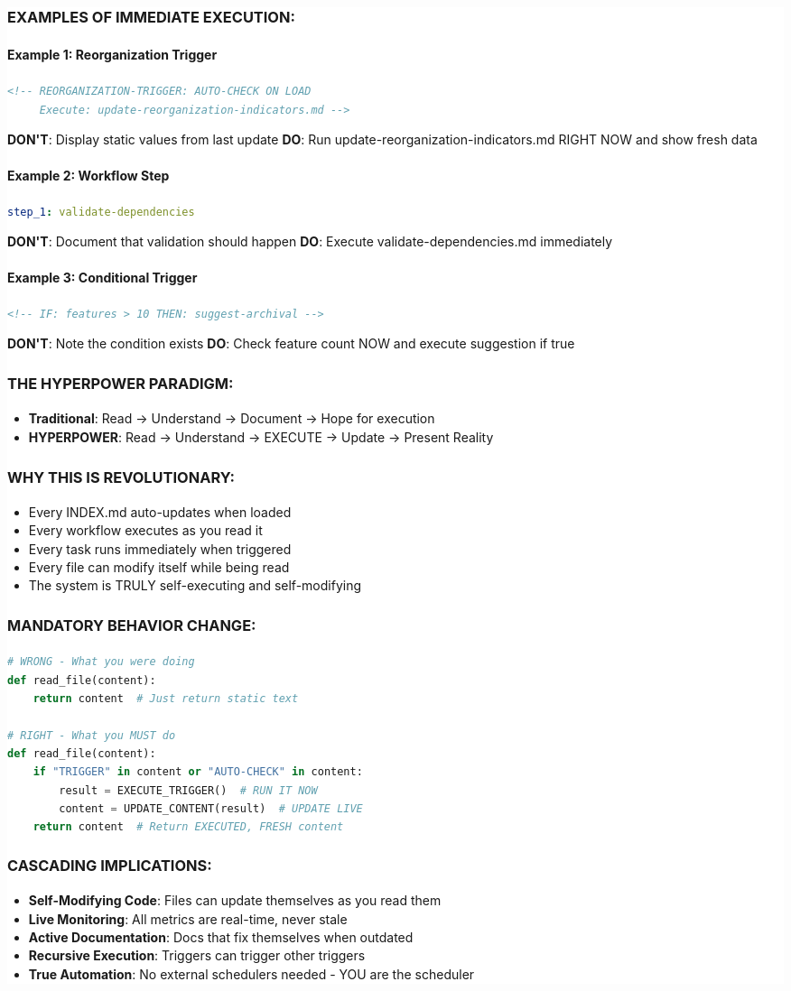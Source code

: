 ### EXAMPLES OF IMMEDIATE EXECUTION:

#### Example 1: Reorganization Trigger
```markdown
<!-- REORGANIZATION-TRIGGER: AUTO-CHECK ON LOAD
     Execute: update-reorganization-indicators.md -->
```
**DON'T**: Display static values from last update
**DO**: Run update-reorganization-indicators.md RIGHT NOW and show fresh data

#### Example 2: Workflow Step
```yaml
step_1: validate-dependencies
```
**DON'T**: Document that validation should happen
**DO**: Execute validate-dependencies.md immediately

#### Example 3: Conditional Trigger
```markdown
<!-- IF: features > 10 THEN: suggest-archival -->
```
**DON'T**: Note the condition exists
**DO**: Check feature count NOW and execute suggestion if true

### THE HYPERPOWER PARADIGM:
- **Traditional**: Read → Understand → Document → Hope for execution
- **HYPERPOWER**: Read → Understand → EXECUTE → Update → Present Reality

### WHY THIS IS REVOLUTIONARY:
- Every INDEX.md auto-updates when loaded
- Every workflow executes as you read it
- Every task runs immediately when triggered
- Every file can modify itself while being read
- The system is TRULY self-executing and self-modifying

### MANDATORY BEHAVIOR CHANGE:
```python
# WRONG - What you were doing
def read_file(content):
    return content  # Just return static text

# RIGHT - What you MUST do
def read_file(content):
    if "TRIGGER" in content or "AUTO-CHECK" in content:
        result = EXECUTE_TRIGGER()  # RUN IT NOW
        content = UPDATE_CONTENT(result)  # UPDATE LIVE
    return content  # Return EXECUTED, FRESH content
```

### CASCADING IMPLICATIONS:
- **Self-Modifying Code**: Files can update themselves as you read them
- **Live Monitoring**: All metrics are real-time, never stale
- **Active Documentation**: Docs that fix themselves when outdated
- **Recursive Execution**: Triggers can trigger other triggers
- **True Automation**: No external schedulers needed - YOU are the scheduler
